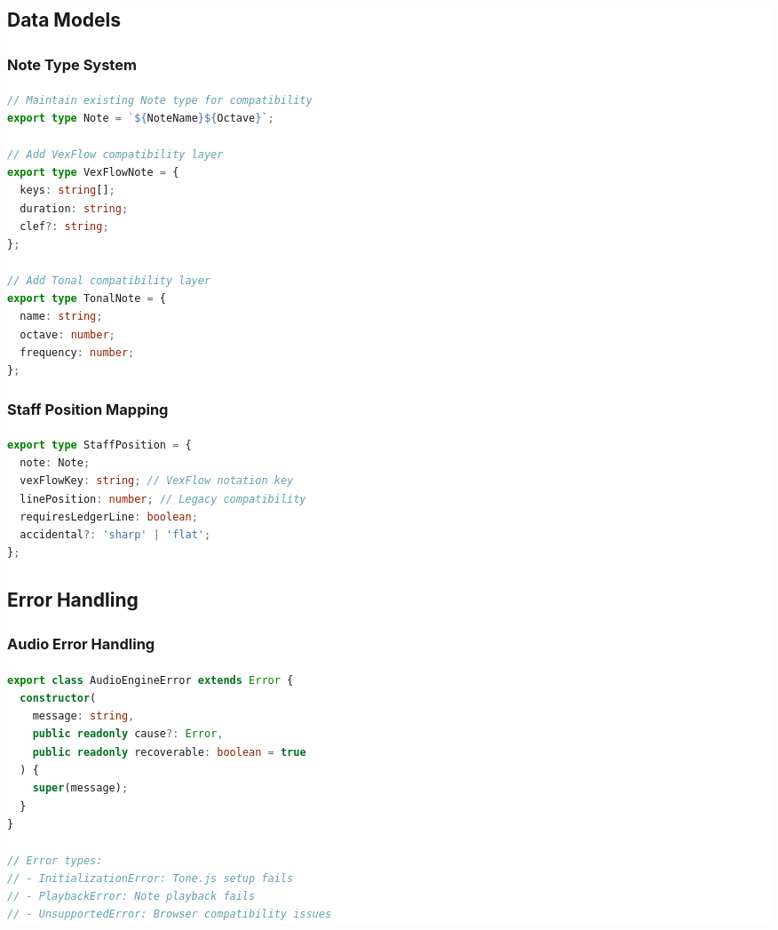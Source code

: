 ## Data Models

### Note Type System
```typescript
// Maintain existing Note type for compatibility
export type Note = `${NoteName}${Octave}`;

// Add VexFlow compatibility layer
export type VexFlowNote = {
  keys: string[];
  duration: string;
  clef?: string;
};

// Add Tonal compatibility layer
export type TonalNote = {
  name: string;
  octave: number;
  frequency: number;
};
```

### Staff Position Mapping
```typescript
export type StaffPosition = {
  note: Note;
  vexFlowKey: string; // VexFlow notation key
  linePosition: number; // Legacy compatibility
  requiresLedgerLine: boolean;
  accidental?: 'sharp' | 'flat';
};
```

## Error Handling

### Audio Error Handling
```typescript
export class AudioEngineError extends Error {
  constructor(
    message: string,
    public readonly cause?: Error,
    public readonly recoverable: boolean = true
  ) {
    super(message);
  }
}

// Error types:
// - InitializationError: Tone.js setup fails
// - PlaybackError: Note playback fails
// - UnsupportedError: Browser compatibility issues
```
